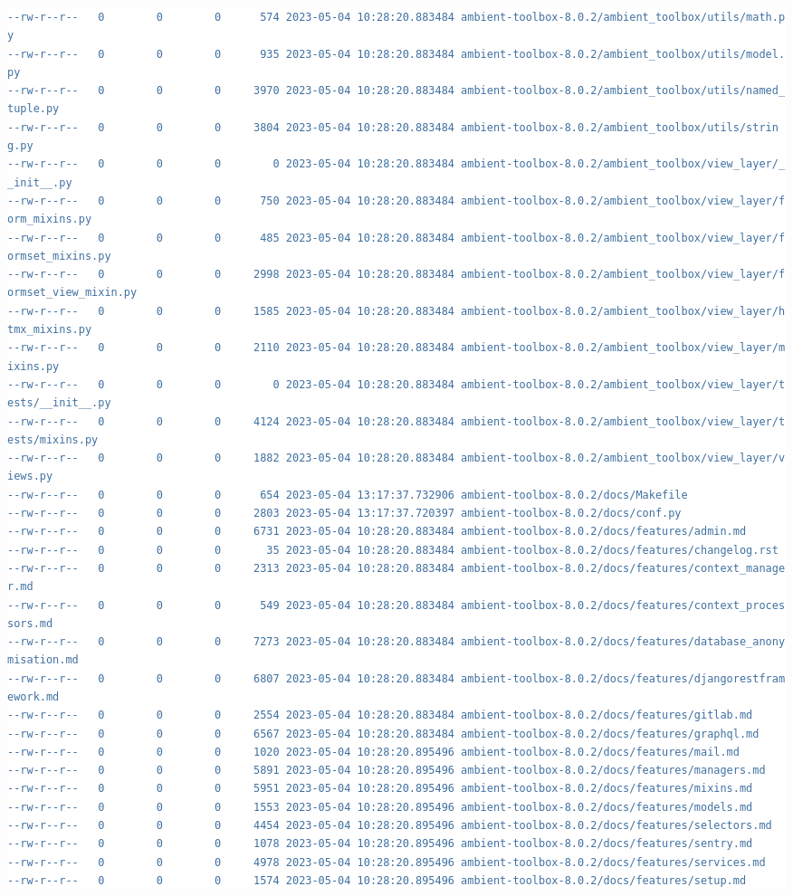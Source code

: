 ```diff
--rw-r--r--   0        0        0      574 2023-05-04 10:28:20.883484 ambient-toolbox-8.0.2/ambient_toolbox/utils/math.py
--rw-r--r--   0        0        0      935 2023-05-04 10:28:20.883484 ambient-toolbox-8.0.2/ambient_toolbox/utils/model.py
--rw-r--r--   0        0        0     3970 2023-05-04 10:28:20.883484 ambient-toolbox-8.0.2/ambient_toolbox/utils/named_tuple.py
--rw-r--r--   0        0        0     3804 2023-05-04 10:28:20.883484 ambient-toolbox-8.0.2/ambient_toolbox/utils/string.py
--rw-r--r--   0        0        0        0 2023-05-04 10:28:20.883484 ambient-toolbox-8.0.2/ambient_toolbox/view_layer/__init__.py
--rw-r--r--   0        0        0      750 2023-05-04 10:28:20.883484 ambient-toolbox-8.0.2/ambient_toolbox/view_layer/form_mixins.py
--rw-r--r--   0        0        0      485 2023-05-04 10:28:20.883484 ambient-toolbox-8.0.2/ambient_toolbox/view_layer/formset_mixins.py
--rw-r--r--   0        0        0     2998 2023-05-04 10:28:20.883484 ambient-toolbox-8.0.2/ambient_toolbox/view_layer/formset_view_mixin.py
--rw-r--r--   0        0        0     1585 2023-05-04 10:28:20.883484 ambient-toolbox-8.0.2/ambient_toolbox/view_layer/htmx_mixins.py
--rw-r--r--   0        0        0     2110 2023-05-04 10:28:20.883484 ambient-toolbox-8.0.2/ambient_toolbox/view_layer/mixins.py
--rw-r--r--   0        0        0        0 2023-05-04 10:28:20.883484 ambient-toolbox-8.0.2/ambient_toolbox/view_layer/tests/__init__.py
--rw-r--r--   0        0        0     4124 2023-05-04 10:28:20.883484 ambient-toolbox-8.0.2/ambient_toolbox/view_layer/tests/mixins.py
--rw-r--r--   0        0        0     1882 2023-05-04 10:28:20.883484 ambient-toolbox-8.0.2/ambient_toolbox/view_layer/views.py
--rw-r--r--   0        0        0      654 2023-05-04 13:17:37.732906 ambient-toolbox-8.0.2/docs/Makefile
--rw-r--r--   0        0        0     2803 2023-05-04 13:17:37.720397 ambient-toolbox-8.0.2/docs/conf.py
--rw-r--r--   0        0        0     6731 2023-05-04 10:28:20.883484 ambient-toolbox-8.0.2/docs/features/admin.md
--rw-r--r--   0        0        0       35 2023-05-04 10:28:20.883484 ambient-toolbox-8.0.2/docs/features/changelog.rst
--rw-r--r--   0        0        0     2313 2023-05-04 10:28:20.883484 ambient-toolbox-8.0.2/docs/features/context_manager.md
--rw-r--r--   0        0        0      549 2023-05-04 10:28:20.883484 ambient-toolbox-8.0.2/docs/features/context_processors.md
--rw-r--r--   0        0        0     7273 2023-05-04 10:28:20.883484 ambient-toolbox-8.0.2/docs/features/database_anonymisation.md
--rw-r--r--   0        0        0     6807 2023-05-04 10:28:20.883484 ambient-toolbox-8.0.2/docs/features/djangorestframework.md
--rw-r--r--   0        0        0     2554 2023-05-04 10:28:20.883484 ambient-toolbox-8.0.2/docs/features/gitlab.md
--rw-r--r--   0        0        0     6567 2023-05-04 10:28:20.883484 ambient-toolbox-8.0.2/docs/features/graphql.md
--rw-r--r--   0        0        0     1020 2023-05-04 10:28:20.895496 ambient-toolbox-8.0.2/docs/features/mail.md
--rw-r--r--   0        0        0     5891 2023-05-04 10:28:20.895496 ambient-toolbox-8.0.2/docs/features/managers.md
--rw-r--r--   0        0        0     5951 2023-05-04 10:28:20.895496 ambient-toolbox-8.0.2/docs/features/mixins.md
--rw-r--r--   0        0        0     1553 2023-05-04 10:28:20.895496 ambient-toolbox-8.0.2/docs/features/models.md
--rw-r--r--   0        0        0     4454 2023-05-04 10:28:20.895496 ambient-toolbox-8.0.2/docs/features/selectors.md
--rw-r--r--   0        0        0     1078 2023-05-04 10:28:20.895496 ambient-toolbox-8.0.2/docs/features/sentry.md
--rw-r--r--   0        0        0     4978 2023-05-04 10:28:20.895496 ambient-toolbox-8.0.2/docs/features/services.md
--rw-r--r--   0        0        0     1574 2023-05-04 10:28:20.895496 ambient-toolbox-8.0.2/docs/features/setup.md
```